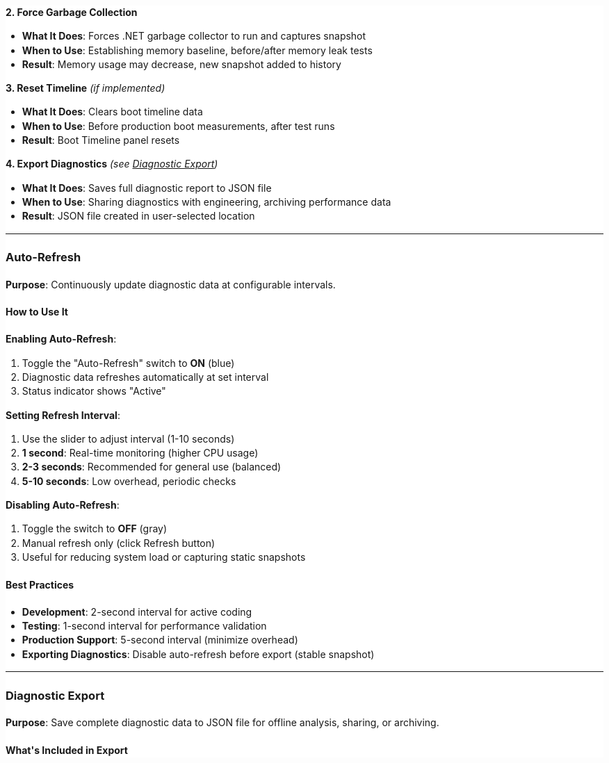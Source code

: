 **2. Force Garbage Collection**
- **What It Does**: Forces .NET garbage collector to run and captures snapshot
- **When to Use**: Establishing memory baseline, before/after memory leak tests
- **Result**: Memory usage may decrease, new snapshot added to history

**3. Reset Timeline** *(if implemented)*
- **What It Does**: Clears boot timeline data
- **When to Use**: Before production boot measurements, after test runs
- **Result**: Boot Timeline panel resets

**4. Export Diagnostics** *(see [Diagnostic Export](#diagnostic-export))*
- **What It Does**: Saves full diagnostic report to JSON file
- **When to Use**: Sharing diagnostics with engineering, archiving performance data
- **Result**: JSON file created in user-selected location

---

### Auto-Refresh

**Purpose**: Continuously update diagnostic data at configurable intervals.

#### How to Use It

**Enabling Auto-Refresh**:
1. Toggle the "Auto-Refresh" switch to **ON** (blue)
2. Diagnostic data refreshes automatically at set interval
3. Status indicator shows "Active"

**Setting Refresh Interval**:
1. Use the slider to adjust interval (1-10 seconds)
2. **1 second**: Real-time monitoring (higher CPU usage)
3. **2-3 seconds**: Recommended for general use (balanced)
4. **5-10 seconds**: Low overhead, periodic checks

**Disabling Auto-Refresh**:
1. Toggle the switch to **OFF** (gray)
2. Manual refresh only (click Refresh button)
3. Useful for reducing system load or capturing static snapshots

#### Best Practices

- **Development**: 2-second interval for active coding
- **Testing**: 1-second interval for performance validation
- **Production Support**: 5-second interval (minimize overhead)
- **Exporting Diagnostics**: Disable auto-refresh before export (stable snapshot)

---

### Diagnostic Export

**Purpose**: Save complete diagnostic data to JSON file for offline analysis, sharing, or archiving.

#### What's Included in Export
